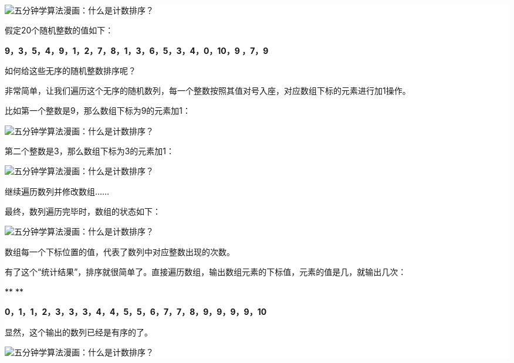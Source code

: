 


![五分钟学算法漫画：什么是计数排序？](https://www.cxyxiaowu.com/wp-content/uploads/2019/11/1572570892-2cdc352380583f0.png)



假定20个随机整数的值如下：



**9，3，5，4，9，1，2，7，8，1，3，6，5，3，4，0，10，9 ，7，9**



如何给这些无序的随机整数排序呢？



非常简单，让我们遍历这个无序的随机数列，每一个整数按照其值对号入座，对应数组下标的元素进行加1操作。



比如第一个整数是9，那么数组下标为9的元素加1：



![五分钟学算法漫画：什么是计数排序？](https://www.cxyxiaowu.com/wp-content/uploads/2019/11/1572570892-29809774a131c4a.png)



第二个整数是3，那么数组下标为3的元素加1：



![五分钟学算法漫画：什么是计数排序？](https://www.cxyxiaowu.com/wp-content/uploads/2019/11/1572570893-4bba9cf3fd600f0.png)



继续遍历数列并修改数组……



最终，数列遍历完毕时，数组的状态如下：



![五分钟学算法漫画：什么是计数排序？](https://www.cxyxiaowu.com/wp-content/uploads/2019/11/1572570893-565c6c2431c97bb.png)



数组每一个下标位置的值，代表了数列中对应整数出现的次数。



有了这个“统计结果”，排序就很简单了。直接遍历数组，输出数组元素的下标值，元素的值是几，就输出几次：

**
**

**0，1，1，2，3，3，3，4，4，5，5，6，7，7，8，9，9，9，9，10**



显然，这个输出的数列已经是有序的了。







![五分钟学算法漫画：什么是计数排序？](https://www.cxyxiaowu.com/wp-content/uploads/2019/11/1572570893-85df7b47453c8c0.jpeg)

